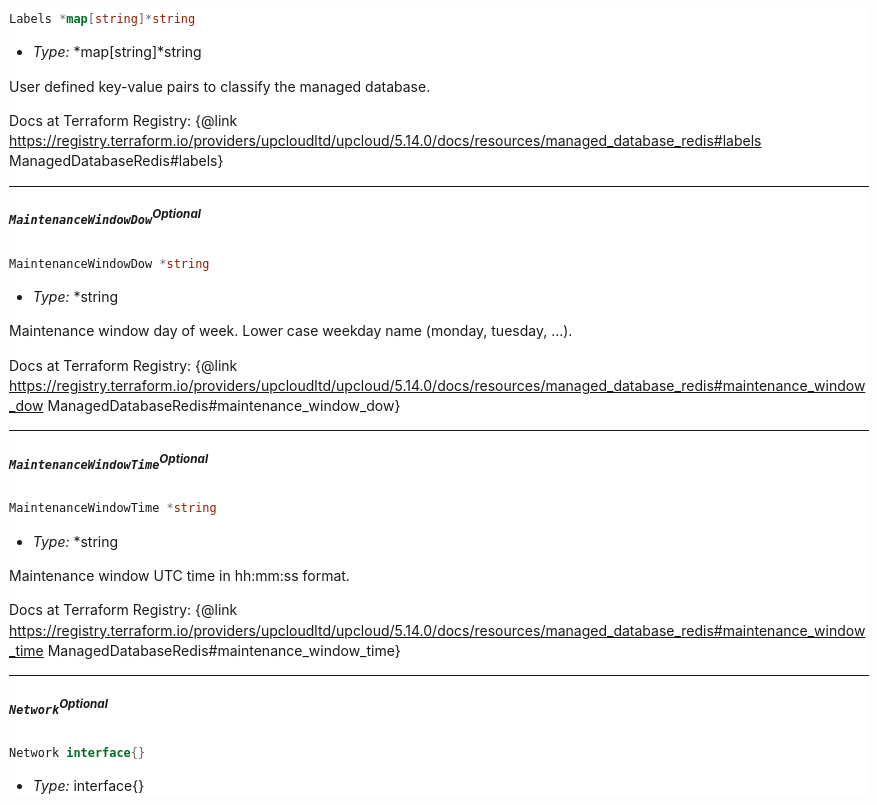 ```go
Labels *map[string]*string
```

- *Type:* *map[string]*string

User defined key-value pairs to classify the managed database.

Docs at Terraform Registry: {@link https://registry.terraform.io/providers/upcloudltd/upcloud/5.14.0/docs/resources/managed_database_redis#labels ManagedDatabaseRedis#labels}

---

##### `MaintenanceWindowDow`<sup>Optional</sup> <a name="MaintenanceWindowDow" id="@cdktf/provider-upcloud.managedDatabaseRedis.ManagedDatabaseRedisConfig.property.maintenanceWindowDow"></a>

```go
MaintenanceWindowDow *string
```

- *Type:* *string

Maintenance window day of week. Lower case weekday name (monday, tuesday, ...).

Docs at Terraform Registry: {@link https://registry.terraform.io/providers/upcloudltd/upcloud/5.14.0/docs/resources/managed_database_redis#maintenance_window_dow ManagedDatabaseRedis#maintenance_window_dow}

---

##### `MaintenanceWindowTime`<sup>Optional</sup> <a name="MaintenanceWindowTime" id="@cdktf/provider-upcloud.managedDatabaseRedis.ManagedDatabaseRedisConfig.property.maintenanceWindowTime"></a>

```go
MaintenanceWindowTime *string
```

- *Type:* *string

Maintenance window UTC time in hh:mm:ss format.

Docs at Terraform Registry: {@link https://registry.terraform.io/providers/upcloudltd/upcloud/5.14.0/docs/resources/managed_database_redis#maintenance_window_time ManagedDatabaseRedis#maintenance_window_time}

---

##### `Network`<sup>Optional</sup> <a name="Network" id="@cdktf/provider-upcloud.managedDatabaseRedis.ManagedDatabaseRedisConfig.property.network"></a>

```go
Network interface{}
```

- *Type:* interface{}
